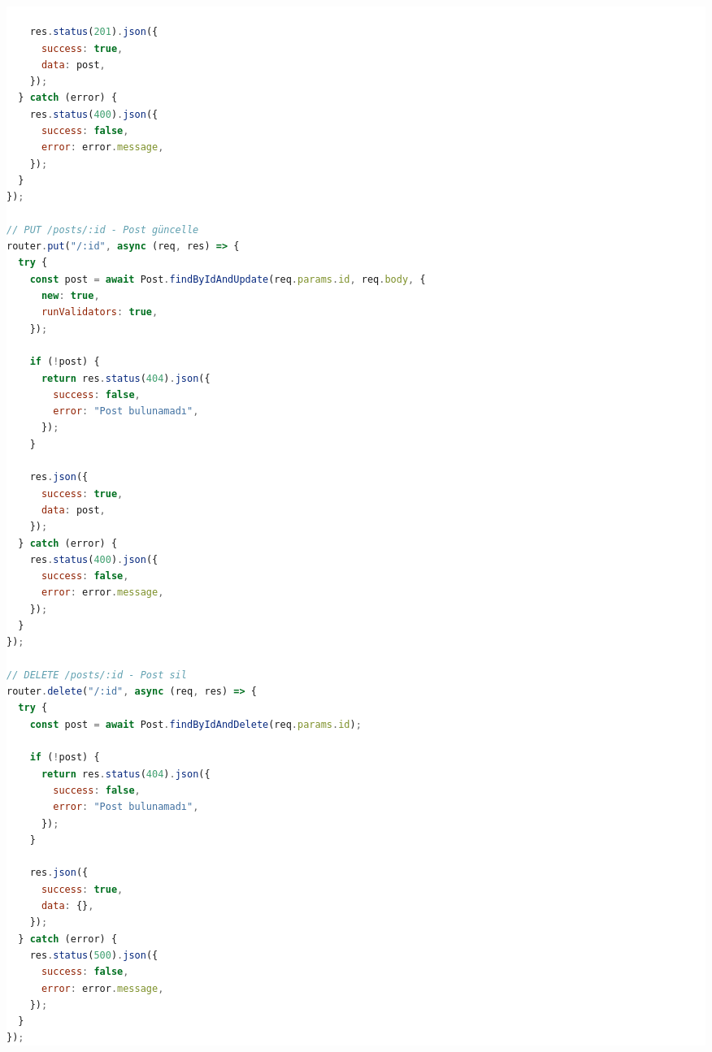 ```javascript

    res.status(201).json({
      success: true,
      data: post,
    });
  } catch (error) {
    res.status(400).json({
      success: false,
      error: error.message,
    });
  }
});

// PUT /posts/:id - Post güncelle
router.put("/:id", async (req, res) => {
  try {
    const post = await Post.findByIdAndUpdate(req.params.id, req.body, {
      new: true,
      runValidators: true,
    });

    if (!post) {
      return res.status(404).json({
        success: false,
        error: "Post bulunamadı",
      });
    }

    res.json({
      success: true,
      data: post,
    });
  } catch (error) {
    res.status(400).json({
      success: false,
      error: error.message,
    });
  }
});

// DELETE /posts/:id - Post sil
router.delete("/:id", async (req, res) => {
  try {
    const post = await Post.findByIdAndDelete(req.params.id);

    if (!post) {
      return res.status(404).json({
        success: false,
        error: "Post bulunamadı",
      });
    }

    res.json({
      success: true,
      data: {},
    });
  } catch (error) {
    res.status(500).json({
      success: false,
      error: error.message,
    });
  }
});
```